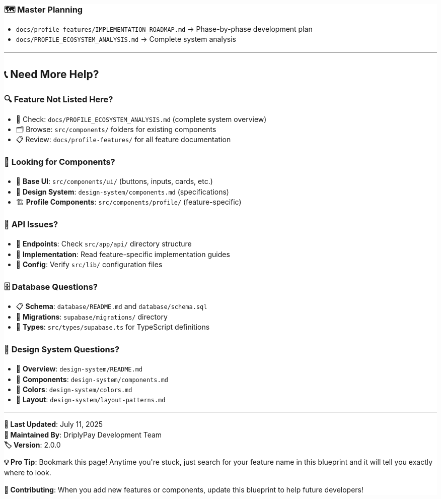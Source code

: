 ### 🗺️ **Master Planning**
- `docs/profile-features/IMPLEMENTATION_ROADMAP.md` → Phase-by-phase development plan
- `docs/PROFILE_ECOSYSTEM_ANALYSIS.md` → Complete system analysis

---

## 📞 **Need More Help?**

### 🔍 **Feature Not Listed Here?**
- 📖 Check: `docs/PROFILE_ECOSYSTEM_ANALYSIS.md` (complete system overview)
- 🗂️ Browse: `src/components/` folders for existing components
- 📋 Review: `docs/profile-features/` for all feature documentation

### 🧩 **Looking for Components?**
- 🎨 **Base UI**: `src/components/ui/` (buttons, inputs, cards, etc.)
- 🎨 **Design System**: `design-system/components.md` (specifications)
- 🏗️ **Profile Components**: `src/components/profile/` (feature-specific)

### 🔌 **API Issues?**
- 📂 **Endpoints**: Check `src/app/api/` directory structure
- 📖 **Implementation**: Read feature-specific implementation guides
- 🔧 **Config**: Verify `src/lib/` configuration files

### 🗄️ **Database Questions?**
- 📋 **Schema**: `database/README.md` and `database/schema.sql`
- 🔄 **Migrations**: `supabase/migrations/` directory
- 📝 **Types**: `src/types/supabase.ts` for TypeScript definitions

### 🎨 **Design System Questions?**
- 📖 **Overview**: `design-system/README.md`
- 🎨 **Components**: `design-system/components.md`
- 🌈 **Colors**: `design-system/colors.md`
- 📏 **Layout**: `design-system/layout-patterns.md`

---

**📌 Last Updated**: July 11, 2025  
**👥 Maintained By**: DriplyPay Development Team  
**🏷️ Version**: 2.0.0

**💡 Pro Tip**: Bookmark this page! Anytime you're stuck, just search for your feature name in this blueprint and it will tell you exactly where to look.

**🔄 Contributing**: When you add new features or components, update this blueprint to help future developers!
